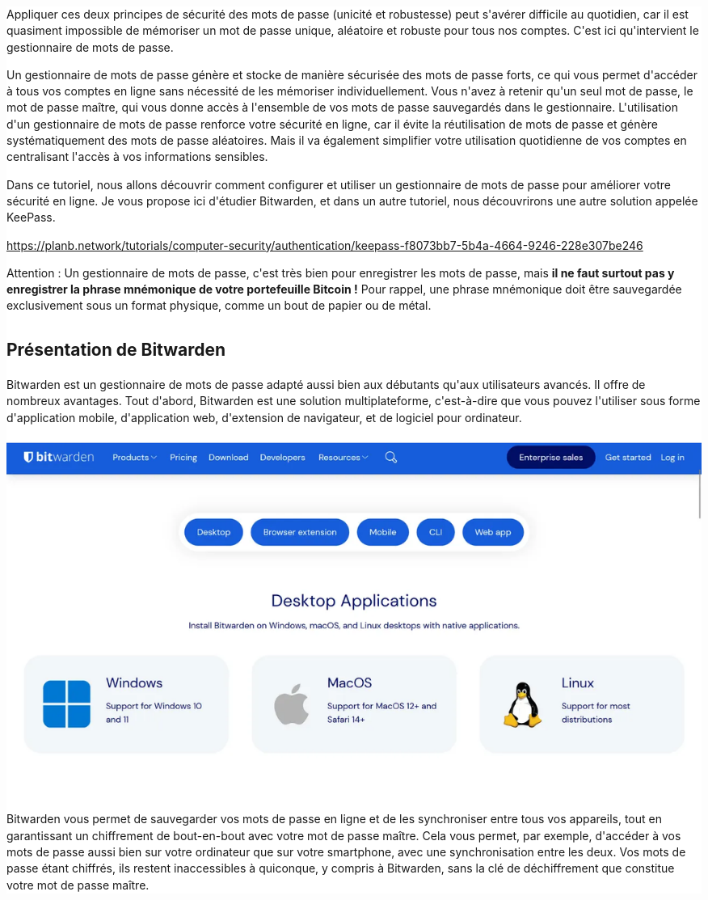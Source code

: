Appliquer ces deux principes de sécurité des mots de passe (unicité et robustesse) peut s'avérer difficile au quotidien, car il est quasiment impossible de mémoriser un mot de passe unique, aléatoire et robuste pour tous nos comptes. C'est ici qu'intervient le gestionnaire de mots de passe.

Un gestionnaire de mots de passe génère et stocke de manière sécurisée des mots de passe forts, ce qui vous permet d'accéder à tous vos comptes en ligne sans nécessité de les mémoriser individuellement. Vous n'avez à retenir qu'un seul mot de passe, le mot de passe maître, qui vous donne accès à l'ensemble de vos mots de passe sauvegardés dans le gestionnaire. L'utilisation d'un gestionnaire de mots de passe renforce votre sécurité en ligne, car il évite la réutilisation de mots de passe et génère systématiquement des mots de passe aléatoires. Mais il va également simplifier votre utilisation quotidienne de vos comptes en centralisant l'accès à vos informations sensibles.

Dans ce tutoriel, nous allons découvrir comment configurer et utiliser un gestionnaire de mots de passe pour améliorer votre sécurité en ligne. Je vous propose ici d'étudier Bitwarden, et dans un autre tutoriel, nous découvrirons une autre solution appelée KeePass.

https://planb.network/tutorials/computer-security/authentication/keepass-f8073bb7-5b4a-4664-9246-228e307be246

Attention : Un gestionnaire de mots de passe, c'est très bien pour enregistrer les mots de passe, mais **il ne faut surtout pas y enregistrer la phrase mnémonique de votre portefeuille Bitcoin !** Pour rappel, une phrase mnémonique doit être sauvegardée exclusivement sous un format physique, comme un bout de papier ou de métal.

## Présentation de Bitwarden

Bitwarden est un gestionnaire de mots de passe adapté aussi bien aux débutants qu'aux utilisateurs avancés. Il offre de nombreux avantages. Tout d'abord, Bitwarden est une solution multiplateforme, c'est-à-dire que vous pouvez l'utiliser sous forme d'application mobile, d'application web, d'extension de navigateur, et de logiciel pour ordinateur.
![BITWARDEN](assets/notext/01.webp)
Bitwarden vous permet de sauvegarder vos mots de passe en ligne et de les synchroniser entre tous vos appareils, tout en garantissant un chiffrement de bout-en-bout avec votre mot de passe maître. Cela vous permet, par exemple, d'accéder à vos mots de passe aussi bien sur votre ordinateur que sur votre smartphone, avec une synchronisation entre les deux. Vos mots de passe étant chiffrés, ils restent inaccessibles à quiconque, y compris à Bitwarden, sans la clé de déchiffrement que constitue votre mot de passe maître.
